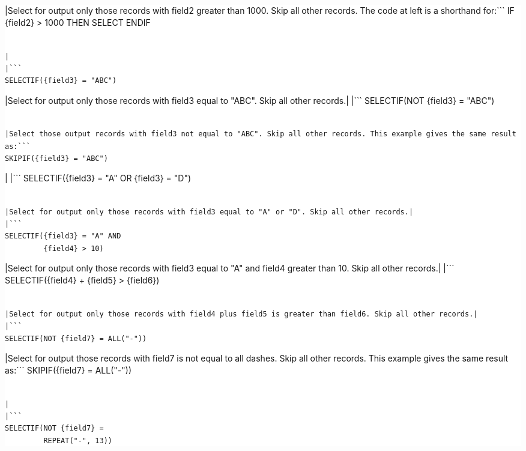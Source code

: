 |Select for output only those records with field2 greater than 1000. Skip all other records. The code at left is a shorthand for:```
IF {field2} > 1000
   THEN SELECT
ENDIF
```

|
|```
SELECTIF({field3} = "ABC")   
```

|Select for output only those records with field3 equal to "ABC". Skip all other records.|
|```
SELECTIF(NOT {field3} = "ABC")
```

|Select those output records with field3 not equal to "ABC". Skip all other records. This example gives the same result as:```
SKIPIF({field3} = "ABC")
```

|
|```
SELECTIF({field3} = "A" OR
         {field3} = "D")
```

|Select for output only those records with field3 equal to "A" or "D". Skip all other records.|
|```
SELECTIF({field3} = "A" AND
         {field4} > 10)
```

|Select for output only those records with field3 equal to "A" and field4 greater than 10. Skip all other records.|
|```
SELECTIF({field4} + {field5}
          > {field6})
```

|Select for output only those records with field4 plus field5 is greater than field6. Skip all other records.|
|```
SELECTIF(NOT {field7} = ALL("-"))
```

|Select for output those records with field7 is not equal to all dashes. Skip all other records. This example gives the same result as:```
SKIPIF({field7} = ALL("-"))
```

|
|```
SELECTIF(NOT {field7} =
         REPEAT("-", 13))
```

